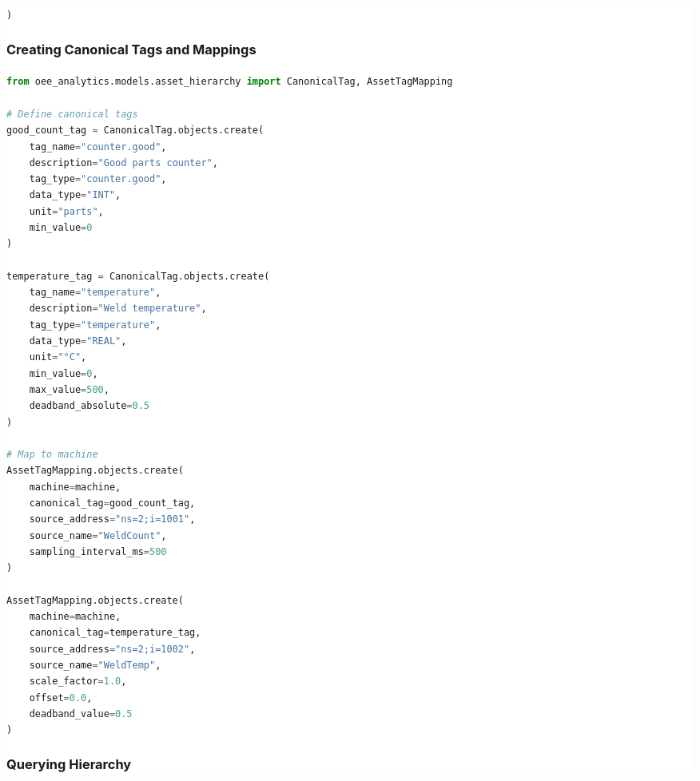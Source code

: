 ```python
)
```

### Creating Canonical Tags and Mappings

```python
from oee_analytics.models.asset_hierarchy import CanonicalTag, AssetTagMapping

# Define canonical tags
good_count_tag = CanonicalTag.objects.create(
    tag_name="counter.good",
    description="Good parts counter",
    tag_type="counter.good",
    data_type="INT",
    unit="parts",
    min_value=0
)

temperature_tag = CanonicalTag.objects.create(
    tag_name="temperature",
    description="Weld temperature",
    tag_type="temperature",
    data_type="REAL",
    unit="°C",
    min_value=0,
    max_value=500,
    deadband_absolute=0.5
)

# Map to machine
AssetTagMapping.objects.create(
    machine=machine,
    canonical_tag=good_count_tag,
    source_address="ns=2;i=1001",
    source_name="WeldCount",
    sampling_interval_ms=500
)

AssetTagMapping.objects.create(
    machine=machine,
    canonical_tag=temperature_tag,
    source_address="ns=2;i=1002",
    source_name="WeldTemp",
    scale_factor=1.0,
    offset=0.0,
    deadband_value=0.5
)
```

### Querying Hierarchy
